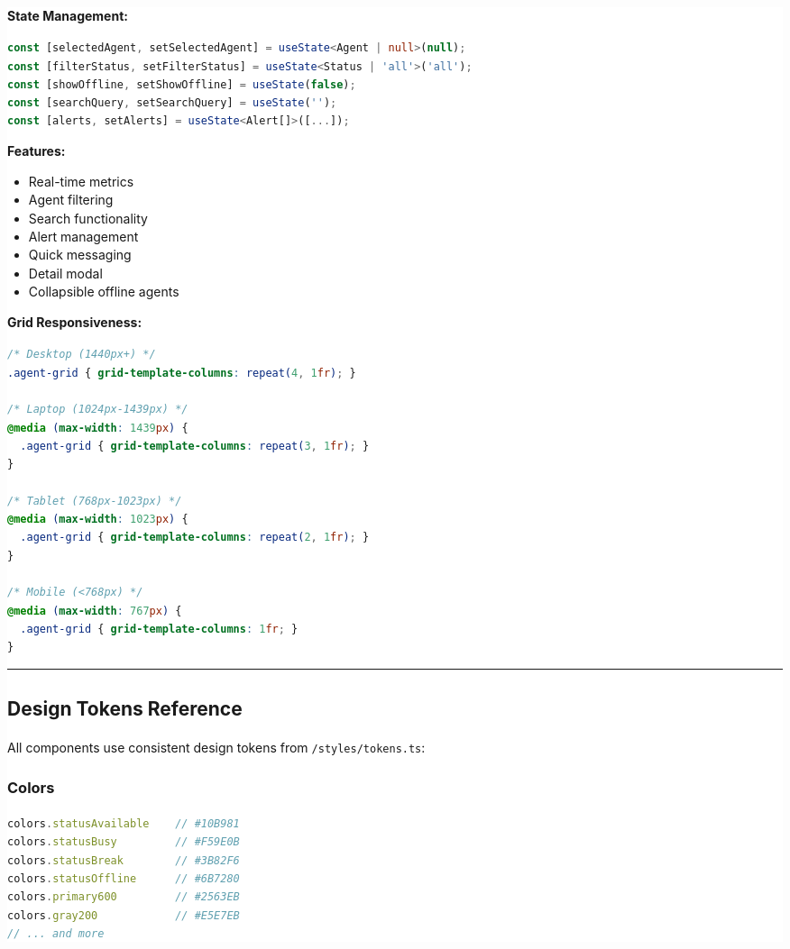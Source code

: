 **State Management:**
```typescript
const [selectedAgent, setSelectedAgent] = useState<Agent | null>(null);
const [filterStatus, setFilterStatus] = useState<Status | 'all'>('all');
const [showOffline, setShowOffline] = useState(false);
const [searchQuery, setSearchQuery] = useState('');
const [alerts, setAlerts] = useState<Alert[]>([...]);
```

**Features:**
- Real-time metrics
- Agent filtering
- Search functionality
- Alert management
- Quick messaging
- Detail modal
- Collapsible offline agents

**Grid Responsiveness:**
```css
/* Desktop (1440px+) */
.agent-grid { grid-template-columns: repeat(4, 1fr); }

/* Laptop (1024px-1439px) */
@media (max-width: 1439px) {
  .agent-grid { grid-template-columns: repeat(3, 1fr); }
}

/* Tablet (768px-1023px) */
@media (max-width: 1023px) {
  .agent-grid { grid-template-columns: repeat(2, 1fr); }
}

/* Mobile (<768px) */
@media (max-width: 767px) {
  .agent-grid { grid-template-columns: 1fr; }
}
```

---

## Design Tokens Reference

All components use consistent design tokens from `/styles/tokens.ts`:

### Colors
```typescript
colors.statusAvailable    // #10B981
colors.statusBusy         // #F59E0B
colors.statusBreak        // #3B82F6
colors.statusOffline      // #6B7280
colors.primary600         // #2563EB
colors.gray200            // #E5E7EB
// ... and more
```
